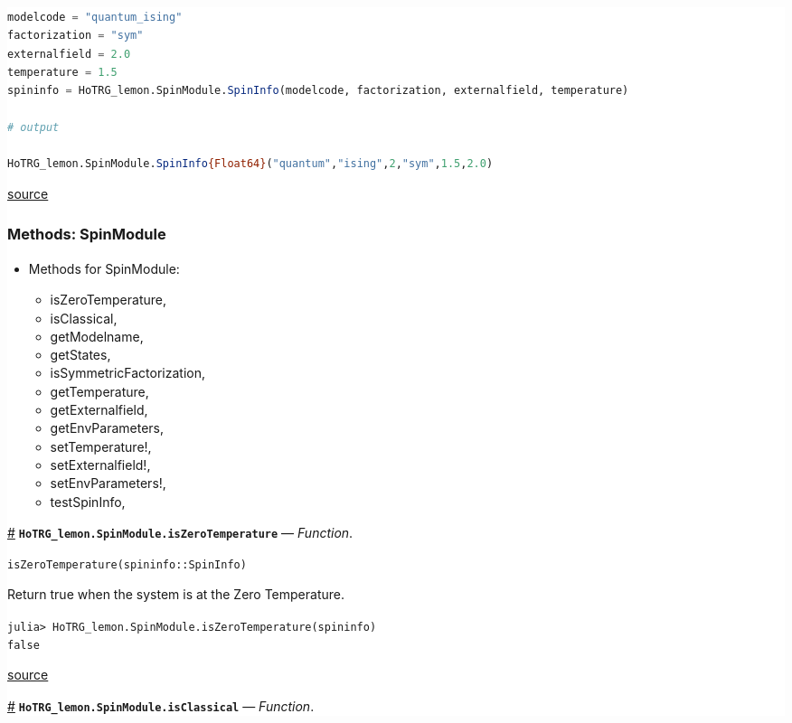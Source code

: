 ```julia
modelcode = "quantum_ising"
factorization = "sym"
externalfield = 2.0
temperature = 1.5
spininfo = HoTRG_lemon.SpinModule.SpinInfo(modelcode, factorization, externalfield, temperature)

# output

HoTRG_lemon.SpinModule.SpinInfo{Float64}("quantum","ising",2,"sym",1.5,2.0)
```


<a target='_blank' href='https://github.com/yoyoyoju/HoTRG_lemon.jl/tree/c81ef1a879404cd7c65b9ff2eb0493ce66d83afe/src/./SpinModule/spin_info.jl#L17-L56' class='documenter-source'>source</a><br>


<a id='Methods:-SpinModule-1'></a>

### Methods: SpinModule


  * Methods for SpinModule:

      * isZeroTemperature,
      * isClassical,
      * getModelname,
      * getStates,
      * isSymmetricFactorization,
      * getTemperature,
      * getExternalfield,
      * getEnvParameters,
      * setTemperature!,
      * setExternalfield!,
      * setEnvParameters!,
      * testSpinInfo,

<a id='HoTRG_lemon.SpinModule.isZeroTemperature' href='#HoTRG_lemon.SpinModule.isZeroTemperature'>#</a>
**`HoTRG_lemon.SpinModule.isZeroTemperature`** &mdash; *Function*.



```
isZeroTemperature(spininfo::SpinInfo)
```

Return true when  the system is at the Zero Temperature.  

```julia-repl
julia> HoTRG_lemon.SpinModule.isZeroTemperature(spininfo)
false
```


<a target='_blank' href='https://github.com/yoyoyoju/HoTRG_lemon.jl/tree/c81ef1a879404cd7c65b9ff2eb0493ce66d83afe/src/./SpinModule/spin_info.jl#L211-L220' class='documenter-source'>source</a><br>

<a id='HoTRG_lemon.SpinModule.isClassical' href='#HoTRG_lemon.SpinModule.isClassical'>#</a>
**`HoTRG_lemon.SpinModule.isClassical`** &mdash; *Function*.
